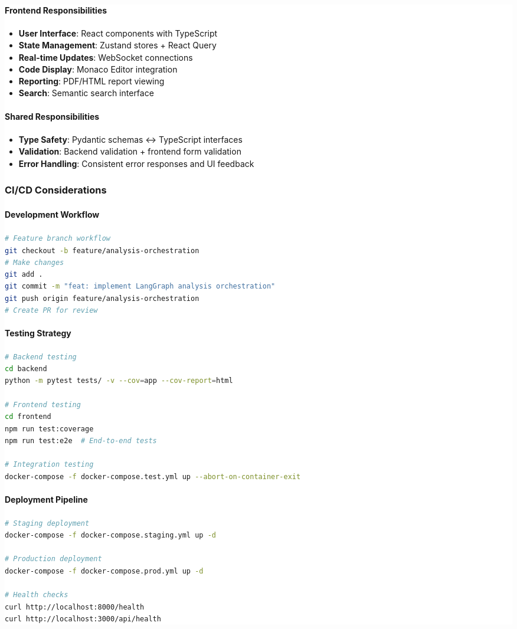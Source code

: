 #### **Frontend Responsibilities**
- **User Interface**: React components with TypeScript
- **State Management**: Zustand stores + React Query
- **Real-time Updates**: WebSocket connections
- **Code Display**: Monaco Editor integration
- **Reporting**: PDF/HTML report viewing
- **Search**: Semantic search interface

#### **Shared Responsibilities**
- **Type Safety**: Pydantic schemas ↔ TypeScript interfaces
- **Validation**: Backend validation + frontend form validation
- **Error Handling**: Consistent error responses and UI feedback

### **CI/CD Considerations**

#### **Development Workflow**
```bash
# Feature branch workflow
git checkout -b feature/analysis-orchestration
# Make changes
git add .
git commit -m "feat: implement LangGraph analysis orchestration"
git push origin feature/analysis-orchestration
# Create PR for review
```

#### **Testing Strategy**
```bash
# Backend testing
cd backend
python -m pytest tests/ -v --cov=app --cov-report=html

# Frontend testing
cd frontend
npm run test:coverage
npm run test:e2e  # End-to-end tests

# Integration testing
docker-compose -f docker-compose.test.yml up --abort-on-container-exit
```

#### **Deployment Pipeline**
```bash
# Staging deployment
docker-compose -f docker-compose.staging.yml up -d

# Production deployment
docker-compose -f docker-compose.prod.yml up -d

# Health checks
curl http://localhost:8000/health
curl http://localhost:3000/api/health
```
